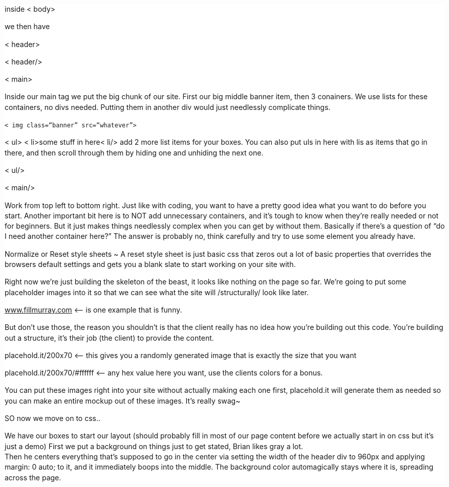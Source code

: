 inside 
< body>

we then have

< header>

< header/>

< main>

Inside our main tag we put the big chunk of our site.  First our big middle banner item, then 3 conainers.  We use lists for these containers, no divs needed.  Putting them in another div would just needlessly complicate things.  

	< img class=“banner” src=“whatever”>

< ul>
	< li>some stuff in here< li/>
add 2 more list items for your boxes.  You can also put uls in here with lis as items that go in there, and then scroll through them by hiding one and unhiding the next one.  

< ul/>

< main/>


Work from top left to bottom right.  Just like with coding, you want to have a pretty good idea what you want to do before you start.  Another important bit here is to NOT add unnecessary containers, and it’s tough to know when they’re really needed or not for beginners.  But it just makes things needlessly complex when you can get by without them.  Basically if there’s a question of “do I need another container here?”  The answer is probably no, think carefully and try to use some element you already have.  

Normalize or Reset style sheets ~
A reset style sheet is just basic css that zeros out a lot of basic properties that overrides the browsers default settings and gets you a blank slate to start working on your site with.  

Right now we’re just building the skeleton of the beast, it looks like nothing on the page so far.  We’re going to put some placeholder images into it so that we can see what the site will /structurally/ look like later.

www.fillmurray.com <— is one example that is funny.

But don’t use those, the reason you shouldn’t is that the client really has no idea how you’re building out this code.  You’re building out a structure, it’s their job (the client) to provide the content.  

placehold.it/200x70 <—  this gives you a randomly generated image that is exactly the size that you want 

placehold.it/200x70/#ffffff <— any hex value here you want, use the clients colors for a bonus.  

You can put these images right into your site without actually making each one first, placehold.it will generate them as needed so you can make an entire mockup out of these images.  It’s really swag~

SO now we move on to css..

We have our boxes to start our layout (should probably fill in most of our page content before we actually start in on css but it’s just a demo)
First we put a background on things just to get stated, Brian likes gray a lot.  
Then he centers everything that’s supposed to go in the center via setting the width of the header div to 960px and applying margin: 0 auto; to it, and it immediately boops into the middle.  The background color automagically stays where it is, spreading across the page.  
